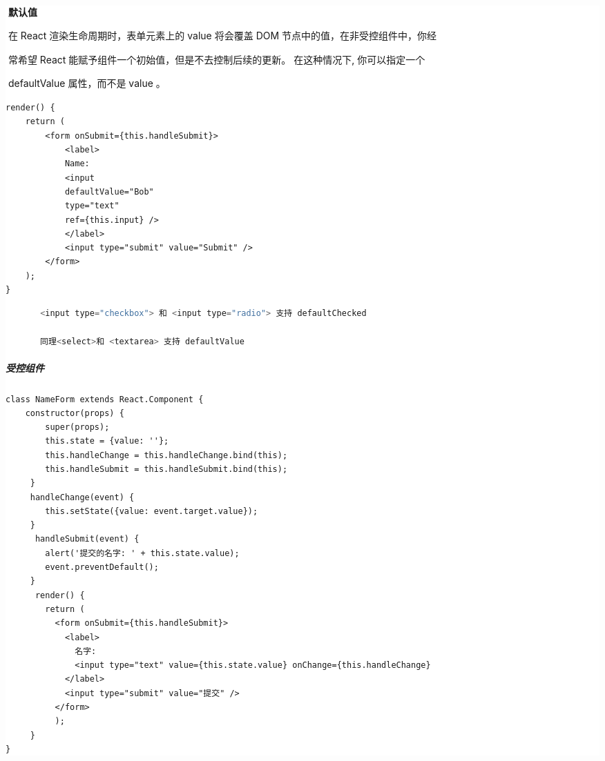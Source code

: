 ​	**默认值**

​		在 React 渲染生命周期时，表单元素上的 value 将会覆盖 DOM 节点中的值，在非受控组件中，你经

​	常希望 React 能赋予组件一个初始值，但是不去控制后续的更新。 在这种情况下, 你可以指定一个

​	defaultValue 属性，而不是 value 。

```react
render() {
    return (
        <form onSubmit={this.handleSubmit}>
            <label>
            Name:
            <input
            defaultValue="Bob"
            type="text"
            ref={this.input} />
            </label>
            <input type="submit" value="Submit" />
        </form>
    );
}
```
```js
​		<input type="checkbox"> 和 <input type="radio"> 支持 defaultChecked 

​		同理<select>和 <textarea> 支持 defaultValue  
```

##### **受控组件**

```react
class NameForm extends React.Component {
    constructor(props) {
        super(props);
        this.state = {value: ''};
        this.handleChange = this.handleChange.bind(this);
        this.handleSubmit = this.handleSubmit.bind(this);
     }
     handleChange(event) {
        this.setState({value: event.target.value});
     }
      handleSubmit(event) {
        alert('提交的名字: ' + this.state.value);
        event.preventDefault();
     }
      render() {
        return (
          <form onSubmit={this.handleSubmit}>
            <label>
              名字:
              <input type="text" value={this.state.value} onChange={this.handleChange} 
            </label>
            <input type="submit" value="提交" />
          </form>   
          );
     }
}
```
